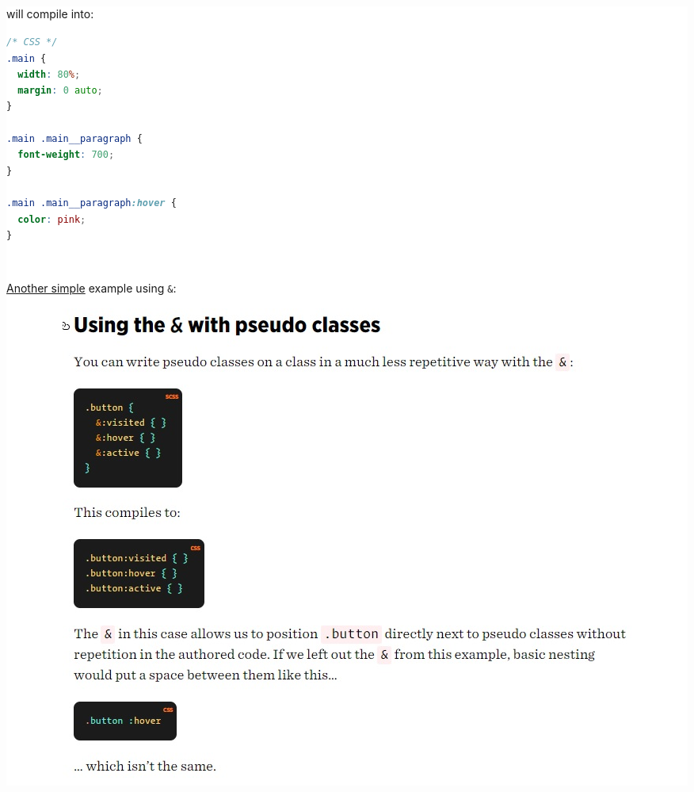 
will compile into:

```css
/* CSS */
.main {
  width: 80%;
  margin: 0 auto;
}

.main .main__paragraph {
  font-weight: 700;
}

.main .main__paragraph:hover {
  color: pink;
}
```

<br/>

[Another simple](https://css-tricks.com/the-sass-ampersand/#using-the-with-pseudo-classes) example using `&`:

<center>

![](./SassTutorial/sass02.jpg)
